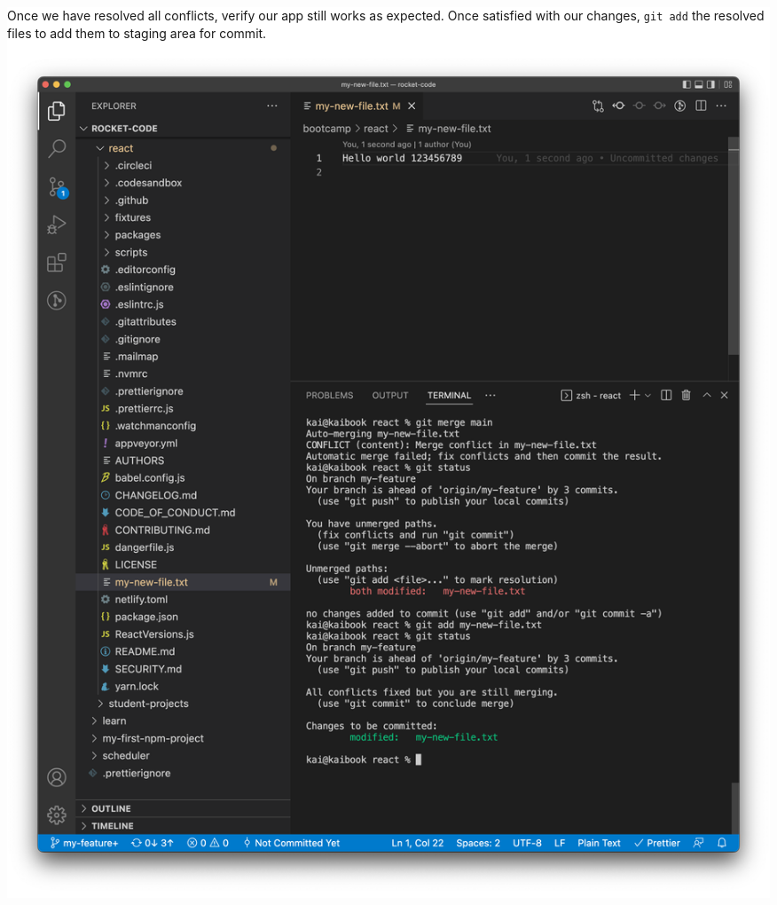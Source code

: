 Once we have resolved all conflicts, verify our app still works as expected. Once satisfied with our changes, `git add` the resolved files to add them to staging area for commit.

![Once we have resolved the conflict in the file we can git add to stage the file with conflicts for commit. We need to make a new commit to mark the conflict resolved.](<../../.gitbook/assets/0.2.1 - Branches - Merge - Resolve Conflict 2 (1).png>)
